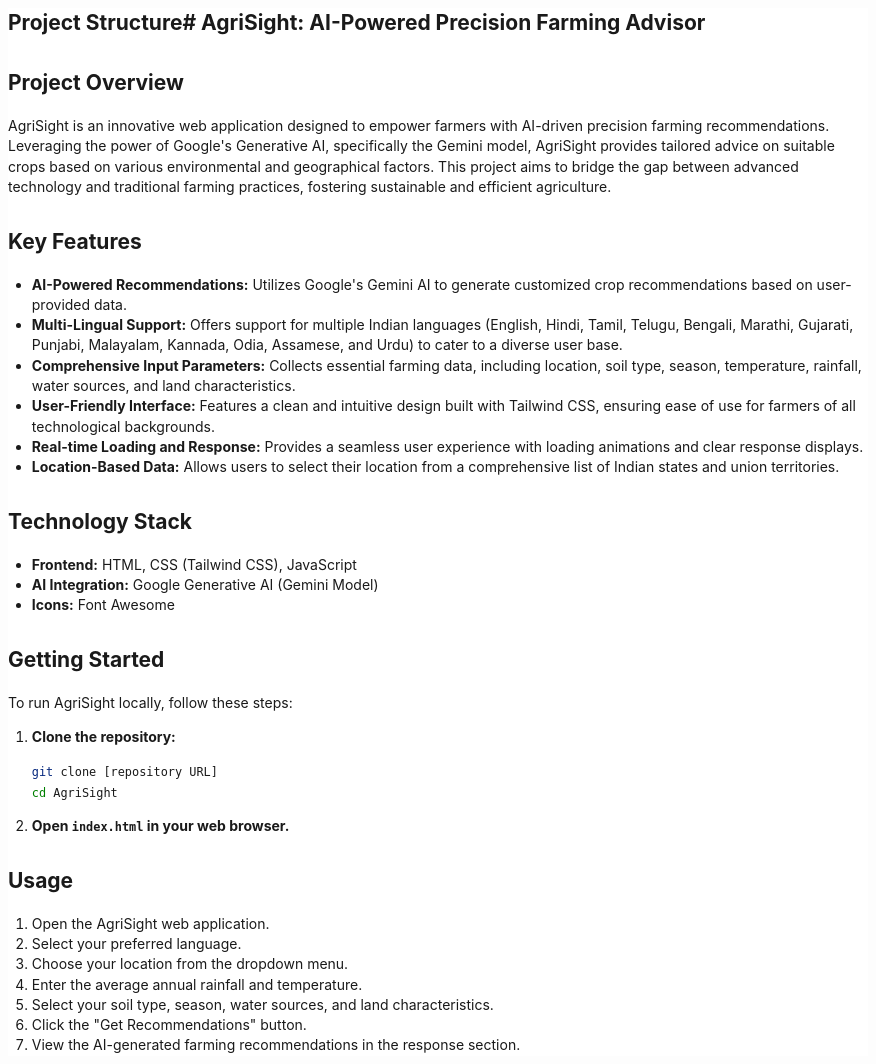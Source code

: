 ## Project Structure# AgriSight: AI-Powered Precision Farming Advisor

## Project Overview

AgriSight is an innovative web application designed to empower farmers with AI-driven precision farming recommendations. Leveraging the power of Google's Generative AI, specifically the Gemini model, AgriSight provides tailored advice on suitable crops based on various environmental and geographical factors. This project aims to bridge the gap between advanced technology and traditional farming practices, fostering sustainable and efficient agriculture.

## Key Features

-   **AI-Powered Recommendations:** Utilizes Google's Gemini AI to generate customized crop recommendations based on user-provided data.
-   **Multi-Lingual Support:** Offers support for multiple Indian languages (English, Hindi, Tamil, Telugu, Bengali, Marathi, Gujarati, Punjabi, Malayalam, Kannada, Odia, Assamese, and Urdu) to cater to a diverse user base.
-   **Comprehensive Input Parameters:** Collects essential farming data, including location, soil type, season, temperature, rainfall, water sources, and land characteristics.
-   **User-Friendly Interface:** Features a clean and intuitive design built with Tailwind CSS, ensuring ease of use for farmers of all technological backgrounds.
-   **Real-time Loading and Response:** Provides a seamless user experience with loading animations and clear response displays.
-   **Location-Based Data:** Allows users to select their location from a comprehensive list of Indian states and union territories.

## Technology Stack

-   **Frontend:** HTML, CSS (Tailwind CSS), JavaScript
-   **AI Integration:** Google Generative AI (Gemini Model)
-   **Icons:** Font Awesome

## Getting Started

To run AgriSight locally, follow these steps:

1.  **Clone the repository:**
    ```bash
    git clone [repository URL]
    cd AgriSight
    ```
2.  **Open `index.html` in your web browser.**

## Usage

1.  Open the AgriSight web application.
2.  Select your preferred language.
3.  Choose your location from the dropdown menu.
4.  Enter the average annual rainfall and temperature.
5.  Select your soil type, season, water sources, and land characteristics.
6.  Click the "Get Recommendations" button.
7.  View the AI-generated farming recommendations in the response section.

